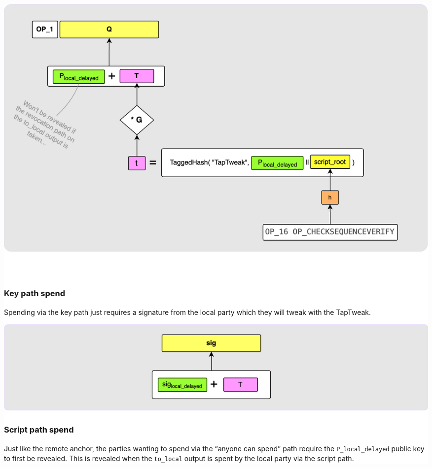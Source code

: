 ![](/taprootChanTxs/local-anchor-output.png#center)

### Key path spend

Spending via the key path just requires a signature from the local party which
they will tweak with the TapTweak.

![](/taprootChanTxs/local-anchor-key-spend.png#center)

### Script path spend

Just like the remote anchor, the parties wanting to spend via the “anyone can
spend” path require the `P_local_delayed` public key to first be revealed. This
is revealed when the `to_local` output is spent by the local party via the
script path.

